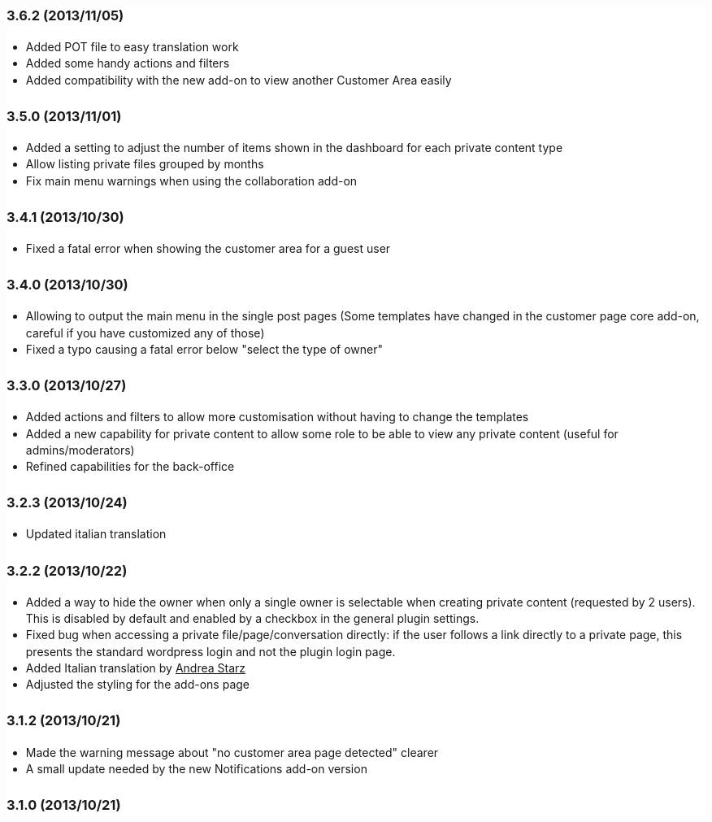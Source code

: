 ### 3.6.2 (2013/11/05) ###

* Added POT file to easy translation work
* Added some handy actions and filters
* Added compatibility with the new add-on to view another Customer Area easily

### 3.5.0 (2013/11/01) ###

* Added a setting to adjust the number of items shown in the dashboard for each private content type
* Allow listing private files grouped by months
* Fix main menu warnings when using the collaboration add-on

### 3.4.1 (2013/10/30) ###

* Fixed a fatal error when showing the customer area for a guest user 

### 3.4.0 (2013/10/30) ###

* Allowing to output the main menu in the single post pages (Some templates have changed in the customer page core add-on, careful if you have customized any of those)
* Fixed a typo causing a fatal error below "select the type of owner"

### 3.3.0 (2013/10/27) ###

* Added actions and filters to allow more customisation without having to change the templates 
* Added a new capability for private content to allow some role to be able to view any private content (useful for admins/moderators)
* Refined capabilities for the back-office

### 3.2.3 (2013/10/24) ###

* Updated italian translation

### 3.2.2 (2013/10/22) ###

* Added a way to hide the owner when only a single owner is selectable when creating private content (requested by 2 users). This
is disabled by default and enabled by a checkbox in the general plugin settings. 
* Fixed bug when accessing a private file/page/conversation directly:  if the user follows a link directly to a private
page, this presents the standard wordpress login and not the plugin login page.
* Added Italian translation by [Andrea Starz](http://www.work-on-web.it)
* Adjusted the styling for the add-ons page

### 3.1.2 (2013/10/21) ###

* Made the warning message about "no customer area page detected" clearer
* A small update needed by the new Notifications add-on version

### 3.1.0 (2013/10/21) ###
